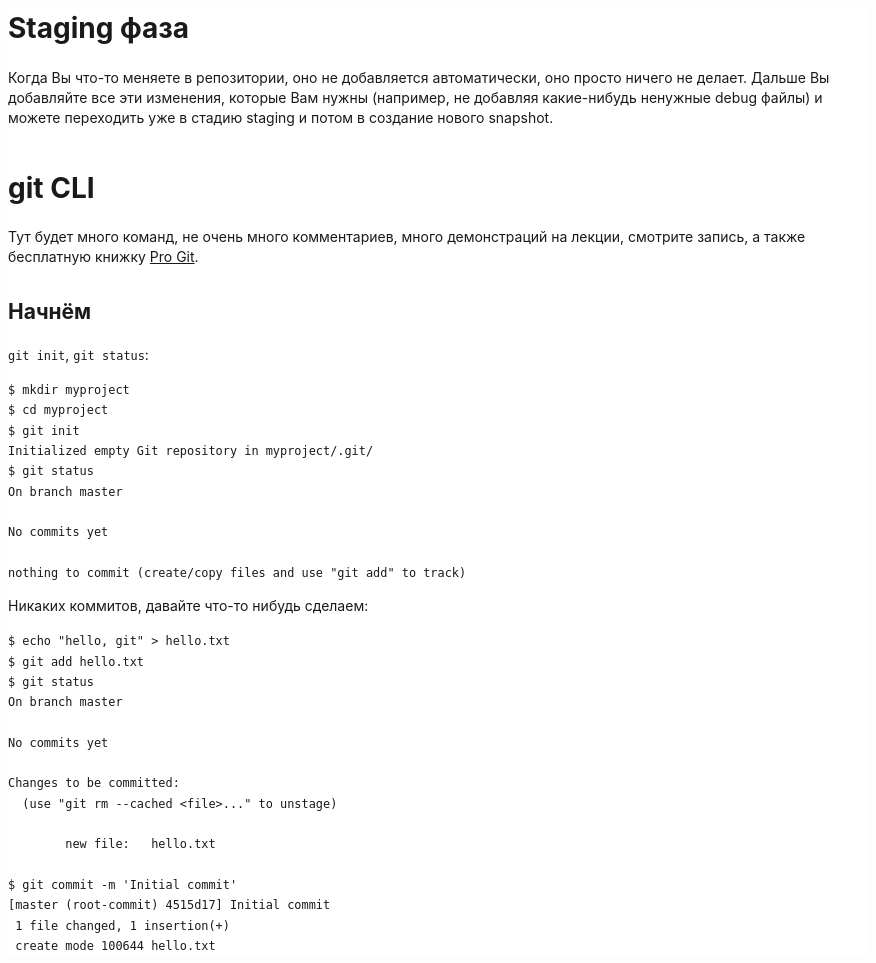 # Staging фаза

Когда Вы что-то меняете в репозитории, оно не добавляется автоматически, оно
просто ничего не делает. Дальше Вы добавляйте все эти
изменения, которые Вам нужны (например, не добавляя какие-нибудь ненужные debug
файлы) и можете переходить уже в стадию staging и потом в создание нового
snapshot.

# git CLI

Тут будет много команд, не очень много комментариев, много демонстраций на
лекции, смотрите запись, а также бесплатную книжку [Pro
Git](https://git-scm.com/book/en/v2).

## Начнём

`git init`, `git status`:

```console
$ mkdir myproject
$ cd myproject
$ git init
Initialized empty Git repository in myproject/.git/
$ git status
On branch master

No commits yet

nothing to commit (create/copy files and use "git add" to track)
```

Никаких коммитов, давайте что-то нибудь сделаем:

```console
$ echo "hello, git" > hello.txt
$ git add hello.txt
$ git status
On branch master

No commits yet

Changes to be committed:
  (use "git rm --cached <file>..." to unstage)

        new file:   hello.txt

$ git commit -m 'Initial commit'
[master (root-commit) 4515d17] Initial commit
 1 file changed, 1 insertion(+)
 create mode 100644 hello.txt
```
